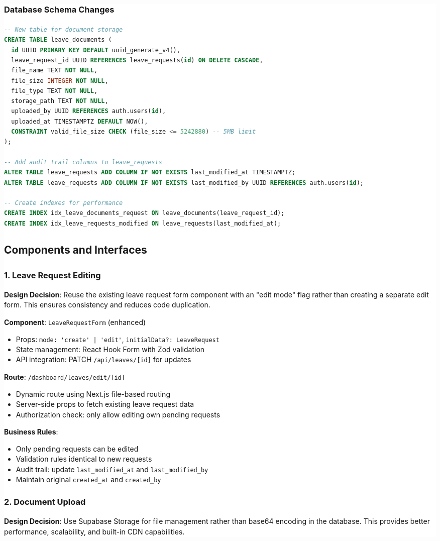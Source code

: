 ### Database Schema Changes

```sql
-- New table for document storage
CREATE TABLE leave_documents (
  id UUID PRIMARY KEY DEFAULT uuid_generate_v4(),
  leave_request_id UUID REFERENCES leave_requests(id) ON DELETE CASCADE,
  file_name TEXT NOT NULL,
  file_size INTEGER NOT NULL,
  file_type TEXT NOT NULL,
  storage_path TEXT NOT NULL,
  uploaded_by UUID REFERENCES auth.users(id),
  uploaded_at TIMESTAMPTZ DEFAULT NOW(),
  CONSTRAINT valid_file_size CHECK (file_size <= 5242880) -- 5MB limit
);

-- Add audit trail columns to leave_requests
ALTER TABLE leave_requests ADD COLUMN IF NOT EXISTS last_modified_at TIMESTAMPTZ;
ALTER TABLE leave_requests ADD COLUMN IF NOT EXISTS last_modified_by UUID REFERENCES auth.users(id);

-- Create indexes for performance
CREATE INDEX idx_leave_documents_request ON leave_documents(leave_request_id);
CREATE INDEX idx_leave_requests_modified ON leave_requests(last_modified_at);
```

## Components and Interfaces

### 1. Leave Request Editing

**Design Decision**: Reuse the existing leave request form component with an "edit mode" flag rather than creating a separate edit form. This ensures consistency and reduces code duplication.

**Component**: `LeaveRequestForm` (enhanced)
- Props: `mode: 'create' | 'edit'`, `initialData?: LeaveRequest`
- State management: React Hook Form with Zod validation
- API integration: PATCH `/api/leaves/[id]` for updates

**Route**: `/dashboard/leaves/edit/[id]`
- Dynamic route using Next.js file-based routing
- Server-side props to fetch existing leave request data
- Authorization check: only allow editing own pending requests

**Business Rules**:
- Only pending requests can be edited
- Validation rules identical to new requests
- Audit trail: update `last_modified_at` and `last_modified_by`
- Maintain original `created_at` and `created_by`

### 2. Document Upload

**Design Decision**: Use Supabase Storage for file management rather than base64 encoding in the database. This provides better performance, scalability, and built-in CDN capabilities.
